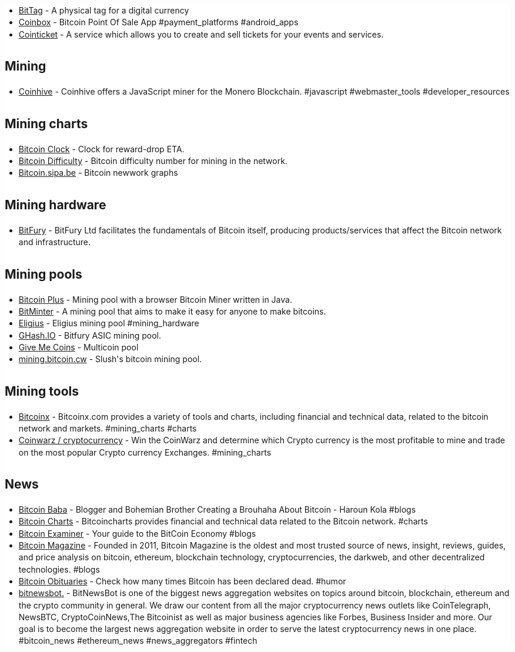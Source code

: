 - [BitTag](http://bittag.net/) - A physical tag for a digital currency
- [Coinbox](http://phicorp.ca/coinbox) - Bitcoin Point Of Sale App  #payment_platforms #android_apps
- [Cointicket](http://cointicket.com/) - A service which allows you to create and sell tickets for your events and services.

## Mining

- [Coinhive](https://coinhive.com/) - Coinhive offers a JavaScript miner for the Monero Blockchain.  #javascript #webmaster_tools #developer_resources

## Mining charts

- [Bitcoin Clock](http://bitcoinclock.com/) - Clock for reward-drop ETA.
- [Bitcoin Difficulty](http://bitcoindifficulty.com/) - Bitcoin difficulty number for mining in the network.
- [Bitcoin.sipa.be](http://bitcoin.sipa.be/) - Bitcoin newwork graphs

## Mining hardware

- [BitFury](http://www.bitfury.org/) - BitFury Ltd facilitates the fundamentals of Bitcoin itself, producing products/services that affect the Bitcoin network and infrastructure.

## Mining pools

- [Bitcoin Plus](http://www.bitcoinplus.com/) - Mining pool with a browser Bitcoin Miner written in Java.
- [BitMinter](https://bitminter.com/) - A mining pool that aims to make it easy for anyone to make bitcoins.
- [Eligius](http://eligius.st/~gateway/) - Eligius mining pool  #mining_hardware
- [GHash.IO](https://ghash.io/) - Bitfury ASIC mining pool.
- [Give Me Coins](http://give-me-coins.com/) - Multicoin pool
- [mining.bitcoin.cw](http://mining.bitcoin.cz/) - Slush's bitcoin mining pool.

## Mining tools

- [Bitcoinx](http://www.bitcoinx.com/) - Bitcoinx.com provides a variety of tools and charts, including financial and technical data, related to the bitcoin network and markets.  #mining_charts #charts
- [Coinwarz / cryptocurrency](http://www.coinwarz.com/cryptocurrency) - Win the CoinWarz and determine which Crypto currency is the most profitable to mine and trade on the most popular Crypto currency Exchanges.  #mining_charts

## News

- [Bitcoin Baba](http://harounkola.com/bitcoin/) - Blogger and Bohemian Brother Creating a Brouhaha About Bitcoin - Haroun Kola  #blogs
- [Bitcoin Charts](http://bitcoincharts.com/) - Bitcoincharts provides financial and technical data related to the Bitcoin network.  #charts
- [Bitcoin Examiner](http://bitcoinexaminer.org/) - Your guide to the BitCoin Economy  #blogs
- [Bitcoin Magazine](http://bitcoinmagazine.com/) - Founded in 2011, Bitcoin Magazine is the oldest and most trusted source of news, insight, reviews, guides, and price analysis on bitcoin, ethereum, blockchain technology, cryptocurrencies, the darkweb, and other decentralized technologies.  #blogs
- [Bitcoin Obituaries](http://bitcoinobituaries.com/) - Check how many times Bitcoin has been declared dead.  #humor
- [bitnewsbot.](http://bitnewsbot.com/) - BitNewsBot is one of the biggest news aggregation websites on topics around bitcoin, blockchain, ethereum and the crypto community in general. We draw our content from all the major cryptocurrency news outlets like CoinTelegraph, NewsBTC, CryptoCoinNews,The Bitcoinist as well as major business agencies like Forbes, Business Insider and more. Our goal is to become the largest news aggregation website in order to serve the latest cryptocurrency news in one place.  #bitcoin_news #ethereum_news #news_aggregators #fintech